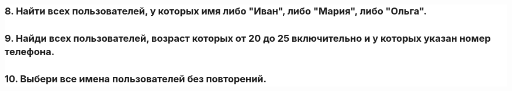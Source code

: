 ### 8. Найти всех пользователей, у которых имя либо "Иван", либо "Мария", либо "Ольга".
### 9. Найди всех пользователей, возраст которых от 20 до 25 включительно и у которых указан номер телефона.
### 10. Выбери все имена пользователей без повторений.

